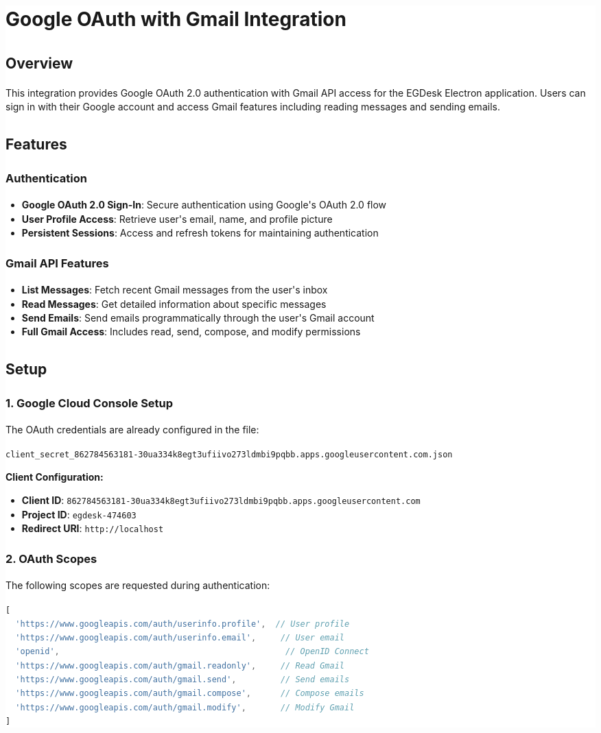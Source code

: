 # Google OAuth with Gmail Integration

## Overview

This integration provides Google OAuth 2.0 authentication with Gmail API access for the EGDesk Electron application. Users can sign in with their Google account and access Gmail features including reading messages and sending emails.

## Features

### Authentication
- **Google OAuth 2.0 Sign-In**: Secure authentication using Google's OAuth 2.0 flow
- **User Profile Access**: Retrieve user's email, name, and profile picture
- **Persistent Sessions**: Access and refresh tokens for maintaining authentication

### Gmail API Features
- **List Messages**: Fetch recent Gmail messages from the user's inbox
- **Read Messages**: Get detailed information about specific messages
- **Send Emails**: Send emails programmatically through the user's Gmail account
- **Full Gmail Access**: Includes read, send, compose, and modify permissions

## Setup

### 1. Google Cloud Console Setup

The OAuth credentials are already configured in the file:
```
client_secret_862784563181-30ua334k8egt3ufiivo273ldmbi9pqbb.apps.googleusercontent.com.json
```

**Client Configuration:**
- **Client ID**: `862784563181-30ua334k8egt3ufiivo273ldmbi9pqbb.apps.googleusercontent.com`
- **Project ID**: `egdesk-474603`
- **Redirect URI**: `http://localhost`

### 2. OAuth Scopes

The following scopes are requested during authentication:

```javascript
[
  'https://www.googleapis.com/auth/userinfo.profile',  // User profile
  'https://www.googleapis.com/auth/userinfo.email',     // User email
  'openid',                                              // OpenID Connect
  'https://www.googleapis.com/auth/gmail.readonly',     // Read Gmail
  'https://www.googleapis.com/auth/gmail.send',         // Send emails
  'https://www.googleapis.com/auth/gmail.compose',      // Compose emails
  'https://www.googleapis.com/auth/gmail.modify',       // Modify Gmail
]
```

